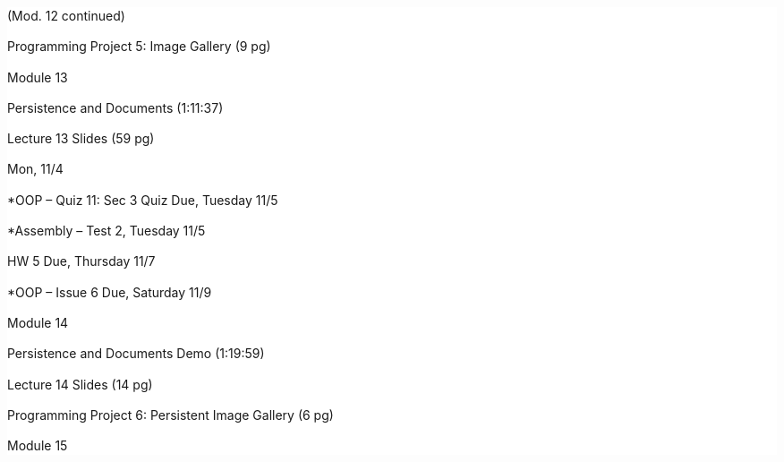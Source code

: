 (Mod. 12 continued) 

 

Programming Project 5: Image Gallery (9 pg) 

 

 

Module 13 

 

Persistence and Documents (1:11:37) 

Lecture 13  Slides (59 pg) 

 

 

 

 

 

 

 

 

 

 

Mon, 11/4 

 

*OOP – Quiz 11: Sec 3 Quiz Due, Tuesday 11/5 

 

*Assembly – Test 2, Tuesday 11/5 

HW 5 Due, Thursday 11/7 

 

*OOP – Issue 6 Due, Saturday 11/9 

 

 

 

 

 

Module 14 

 

Persistence and Documents Demo (1:19:59) 

Lecture 14 Slides (14 pg) 

Programming Project 6: Persistent Image Gallery (6 pg) 

 

 

Module 15 
